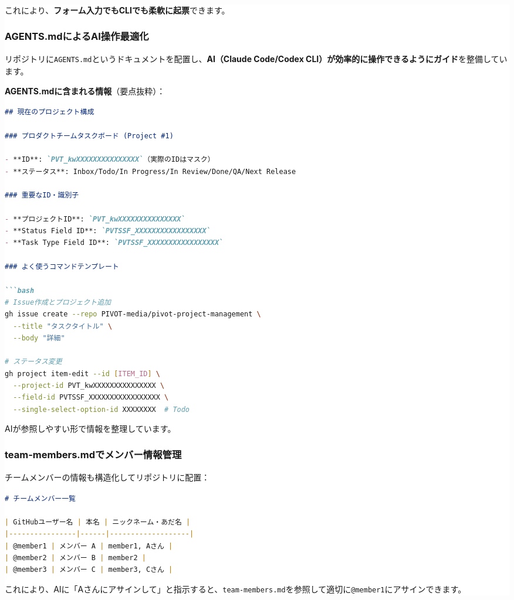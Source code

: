 これにより、**フォーム入力でもCLIでも柔軟に起票**できます。

### AGENTS.mdによるAI操作最適化

リポジトリに`AGENTS.md`というドキュメントを配置し、**AI（Claude Code/Codex CLI）が効率的に操作できるようにガイド**を整備しています。

**AGENTS.mdに含まれる情報**（要点抜粋）：

```markdown
## 現在のプロジェクト構成

### プロダクトチームタスクボード (Project #1)

- **ID**: `PVT_kwXXXXXXXXXXXXXXX`（実際のIDはマスク）
- **ステータス**: Inbox/Todo/In Progress/In Review/Done/QA/Next Release

### 重要なID・識別子

- **プロジェクトID**: `PVT_kwXXXXXXXXXXXXXXX`
- **Status Field ID**: `PVTSSF_XXXXXXXXXXXXXXXXX`
- **Task Type Field ID**: `PVTSSF_XXXXXXXXXXXXXXXXX`

### よく使うコマンドテンプレート

```bash
# Issue作成とプロジェクト追加
gh issue create --repo PIVOT-media/pivot-project-management \
  --title "タスクタイトル" \
  --body "詳細"

# ステータス変更
gh project item-edit --id [ITEM_ID] \
  --project-id PVT_kwXXXXXXXXXXXXXXX \
  --field-id PVTSSF_XXXXXXXXXXXXXXXXX \
  --single-select-option-id XXXXXXXX  # Todo
```

AIが参照しやすい形で情報を整理しています。

### team-members.mdでメンバー情報管理

チームメンバーの情報も構造化してリポジトリに配置：

```markdown
# チームメンバー一覧

| GitHubユーザー名 | 本名 | ニックネーム・あだ名 |
|----------------|------|-------------------|
| @member1 | メンバー A | member1, Aさん |
| @member2 | メンバー B | member2 |
| @member3 | メンバー C | member3, Cさん |
```

これにより、AIに「Aさんにアサインして」と指示すると、`team-members.md`を参照して適切に`@member1`にアサインできます。


[^copilot-cli]: GitHub Copilot CLIは2025年9月に公開プレビューとしてリリースされました。ターミナル上で直接GitHub Copilotのエージェント機能を使え、リポジトリ、Issue、PRに自然言語でアクセスできます。MCPサーバーのサポートも含まれており、カスタムMCPサーバーで機能を拡張できます。参考: [GitHub Copilot CLI is now in public preview](https://github.blog/changelog/2025-09-25-github-copilot-cli-is-now-in-public-preview/)
[^1]: GitHub Projectsは開発者向けのツールであるため、**エンジニア文化以外の人との連携**が欠点になる可能性があります。Notionのような一般向けツールと比べると、非エンジニアにとってはハードルが高いかもしれません。ただし、私たちのチームでは**現状同期的に仕事をする人たちは全員GitHubを使う**ため、この点は問題になっていません。チーム構成や協働する人々の範囲によっては、Notionのような汎用ツールの方が適している場合もあります。